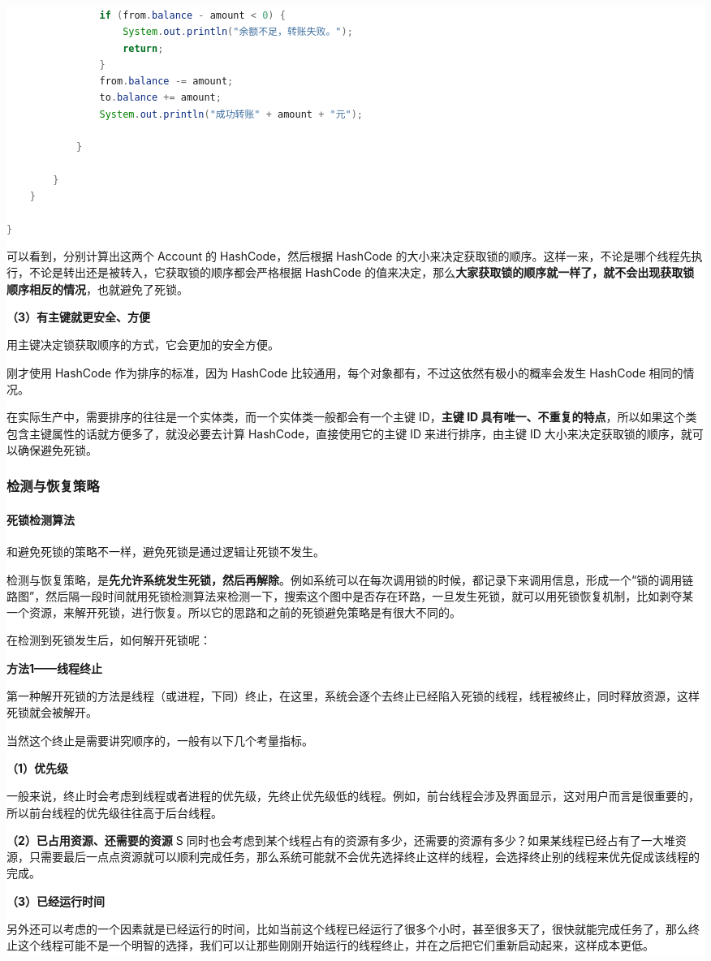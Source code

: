 ```java
                if (from.balance - amount < 0) {
                    System.out.println("余额不足，转账失败。");
                    return;
                }
                from.balance -= amount;
                to.balance += amount;
                System.out.println("成功转账" + amount + "元");

            }

        }
    }

}
```

可以看到，分别计算出这两个 Account 的 HashCode，然后根据 HashCode 的大小来决定获取锁的顺序。这样一来，不论是哪个线程先执行，不论是转出还是被转入，它获取锁的顺序都会严格根据 HashCode 的值来决定，那么**大家获取锁的顺序就一样了，就不会出现获取锁顺序相反的情况**，也就避免了死锁。

**（3）有主键就更安全、方便**

用主键决定锁获取顺序的方式，它会更加的安全方便。

刚才使用 HashCode 作为排序的标准，因为 HashCode 比较通用，每个对象都有，不过这依然有极小的概率会发生 HashCode 相同的情况。

在实际生产中，需要排序的往往是一个实体类，而一个实体类一般都会有一个主键 ID，**主键 ID 具有唯一、不重复的特点**，所以如果这个类包含主键属性的话就方便多了，就没必要去计算 HashCode，直接使用它的主键 ID 来进行排序，由主键 ID 大小来决定获取锁的顺序，就可以确保避免死锁。

### 检测与恢复策略

#### **死锁检测算法**

和避免死锁的策略不一样，避免死锁是通过逻辑让死锁不发生。

检测与恢复策略，是**先允许系统发生死锁，然后再解除**。例如系统可以在每次调用锁的时候，都记录下来调用信息，形成一个“锁的调用链路图”，然后隔一段时间就用死锁检测算法来检测一下，搜索这个图中是否存在环路，一旦发生死锁，就可以用死锁恢复机制，比如剥夺某一个资源，来解开死锁，进行恢复。所以它的思路和之前的死锁避免策略是有很大不同的。

在检测到死锁发生后，如何解开死锁呢：

**方法1——线程终止**

第一种解开死锁的方法是线程（或进程，下同）终止，在这里，系统会逐个去终止已经陷入死锁的线程，线程被终止，同时释放资源，这样死锁就会被解开。

当然这个终止是需要讲究顺序的，一般有以下几个考量指标。

**（1）优先级**

一般来说，终止时会考虑到线程或者进程的优先级，先终止优先级低的线程。例如，前台线程会涉及界面显示，这对用户而言是很重要的，所以前台线程的优先级往往高于后台线程。

**（2）已占用资源、还需要的资源**
S
同时也会考虑到某个线程占有的资源有多少，还需要的资源有多少？如果某线程已经占有了一大堆资源，只需要最后一点点资源就可以顺利完成任务，那么系统可能就不会优先选择终止这样的线程，会选择终止别的线程来优先促成该线程的完成。

**（3）已经运行时间**

另外还可以考虑的一个因素就是已经运行的时间，比如当前这个线程已经运行了很多个小时，甚至很多天了，很快就能完成任务了，那么终止这个线程可能不是一个明智的选择，我们可以让那些刚刚开始运行的线程终止，并在之后把它们重新启动起来，这样成本更低。
